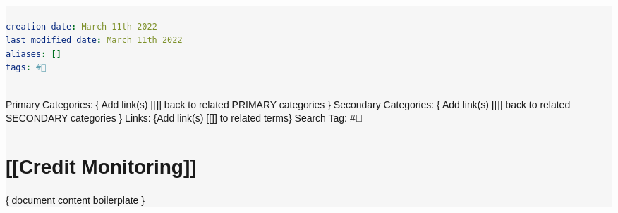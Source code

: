 ```yaml
---
creation date: March 11th 2022
last modified date: March 11th 2022
aliases: []
tags: #📖
---
```


Primary Categories: { Add link(s) [[]] back to related PRIMARY categories }
Secondary Categories:  { Add link(s) [[]] back to related SECONDARY categories }
Links: {Add link(s) [[]] to related terms}
Search Tag: #📖  

# [[Credit Monitoring]]  
{ document content boilerplate }

<!doctype html>
<html>
<head><meta name="viewport" content="width=device-width, initial-scale=1.0"/><meta http-equiv="Content-Type" content="text/html; charset=UTF-8" />
	<title>Simple Transactional Email</title>
	<style type="text/css">/* -------------------------------------
          GLOBAL RESETS
      ------------------------------------- */
      
      /*All the styling goes here*/
      
      img {
        border: none;
        -ms-interpolation-mode: bicubic;
        max-width: 100%; 
      }

      body {
        background-color: #f6f6f6;
        font-family: sans-serif;
        -webkit-font-smoothing: antialiased;
        font-size: 14px;
        line-height: 1.4;
        margin: 0;
        padding: 0;
        -ms-text-size-adjust: 100%;
        -webkit-text-size-adjust: 100%; 
      }

      table {
        border-collapse: separate;
        mso-table-lspace: 0pt;
        mso-table-rspace: 0pt;
        width: 100%; }
        table td {
          font-family: sans-serif;
          font-size: 14px;
          vertical-align: top; 
      }
